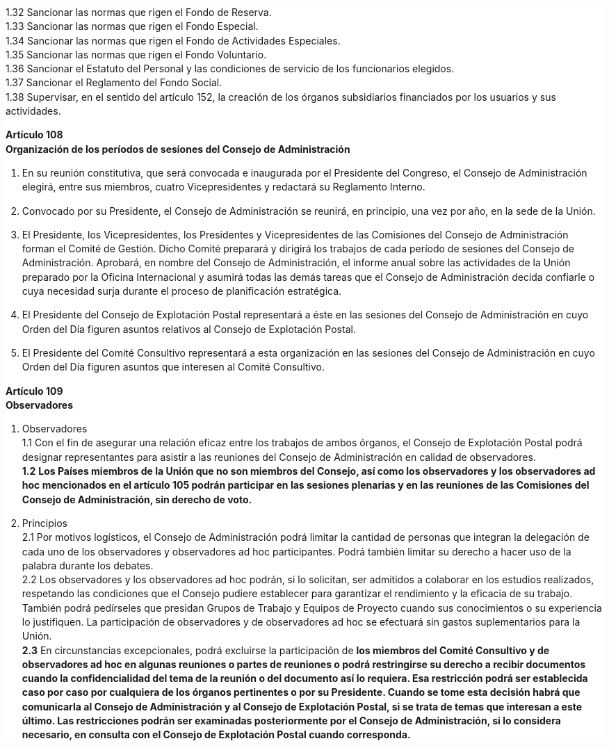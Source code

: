    1.32 Sancionar las normas que rigen el Fondo de Reserva.  
   1.33 Sancionar las normas que rigen el Fondo Especial.  
   1.34 Sancionar las normas que rigen el Fondo de Actividades Especiales.  
   1.35 Sancionar las normas que rigen el Fondo Voluntario.  
   1.36 Sancionar el Estatuto del Personal y las condiciones de servicio de los funcionarios elegidos.  
   1.37 Sancionar el Reglamento del Fondo Social.  
   1.38 Supervisar, en el sentido del artículo 152, la creación de los órganos subsidiarios financiados por los usuarios y sus actividades.  

**Artículo 108**  
**Organización de los períodos de sesiones del Consejo de Administración**  

1. En su reunión constitutiva, que será convocada e inaugurada por el Presidente del Congreso, el Consejo de Administración elegirá, entre sus miembros, cuatro Vicepresidentes y redactará su Reglamento Interno.  

2. Convocado por su Presidente, el Consejo de Administración se reunirá, en principio, una vez por año, en la sede de la Unión.  

3. El Presidente, los Vicepresidentes, los Presidentes y Vicepresidentes de las Comisiones del Consejo de Administración forman el Comité de Gestión. Dicho Comité preparará y dirigirá los trabajos de cada período de sesiones del Consejo de Administración. Aprobará, en nombre del Consejo de Administración, el informe anual sobre las actividades de la Unión preparado por la Oficina Internacional y asumirá todas las demás tareas que el Consejo de Administración decida confiarle o cuya necesidad surja durante el proceso de planificación estratégica.  

4. El Presidente del Consejo de Explotación Postal representará a éste en las sesiones del Consejo de Administración en cuyo Orden del Día figuren asuntos relativos al Consejo de Explotación Postal.  

5. El Presidente del Comité Consultivo representará a esta organización en las sesiones del Consejo de Administración en cuyo Orden del Día figuren asuntos que interesen al Comité Consultivo.  

**Artículo 109**  
**Observadores**  

1. Observadores  
   1.1 Con el fin de asegurar una relación eficaz entre los trabajos de ambos órganos, el Consejo de Explotación Postal podrá designar representantes para asistir a las reuniones del Consejo de Administración en calidad de observadores.  
   **1.2** **Los Países miembros de la Unión que no son miembros del Consejo, así como los observadores y los observadores ad hoc mencionados en el artículo 105 podrán participar en las sesiones plenarias y en las reuniones de las Comisiones del Consejo de Administración, sin derecho de voto.**  

2. Principios  
   2.1 Por motivos logísticos, el Consejo de Administración podrá limitar la cantidad de personas que integran la delegación de cada uno de los observadores y observadores ad hoc participantes. Podrá también limitar su derecho a hacer uso de la palabra durante los debates.  
   2.2 Los observadores y los observadores ad hoc podrán, si lo solicitan, ser admitidos a colaborar en los estudios realizados, respetando las condiciones que el Consejo pudiere establecer para garantizar el rendimiento y la eficacia de su trabajo. También podrá pedírseles que presidan Grupos de Trabajo y Equipos de Proyecto cuando sus conocimientos o su experiencia lo justifiquen. La participación de observadores y de observadores ad hoc se efectuará sin gastos suplementarios para la Unión.  
   **2.3** En circunstancias excepcionales, podrá excluirse la participación de **los miembros del Comité Consultivo y de observadores ad hoc en algunas reuniones o partes de reuniones o podrá restringirse su derecho a recibir documentos cuando la confidencialidad del tema de la reunión o del documento así lo requiera. Esa restricción podrá ser establecida caso por caso por cualquiera de los órganos pertinentes o por su Presidente. Cuando se tome esta decisión habrá que comunicarla al Consejo de Administración y al Consejo de Explotación Postal, si se trata de temas que interesan a este último. Las restricciones podrán ser examinadas posteriormente por el Consejo de Administración, si lo considera necesario, en consulta con el Consejo de Explotación Postal cuando corresponda.**  
